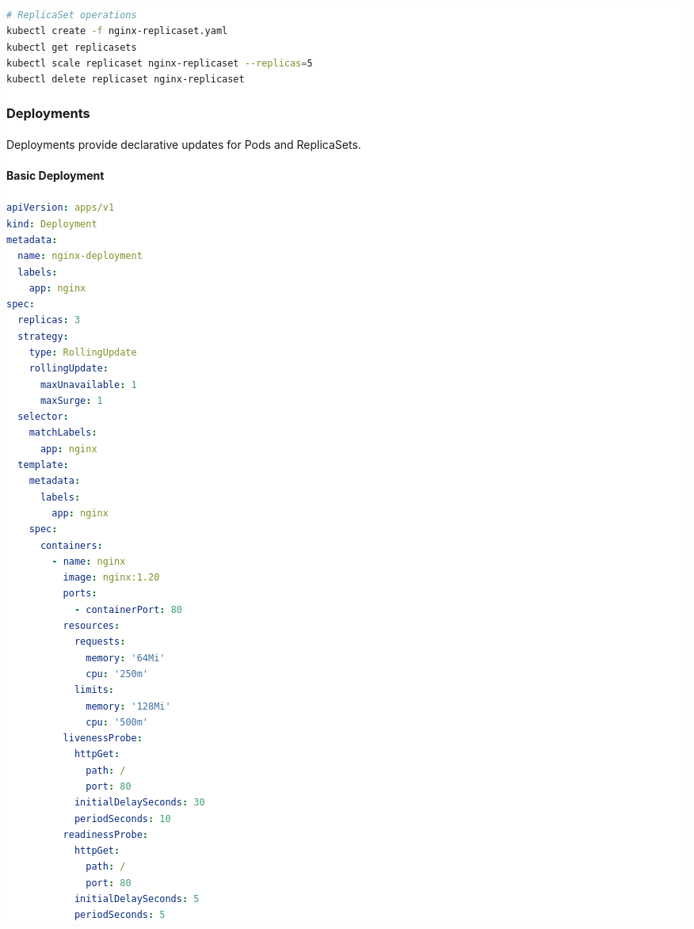```bash
# ReplicaSet operations
kubectl create -f nginx-replicaset.yaml
kubectl get replicasets
kubectl scale replicaset nginx-replicaset --replicas=5
kubectl delete replicaset nginx-replicaset
```

### **Deployments**

Deployments provide declarative updates for Pods and ReplicaSets.

#### **Basic Deployment**

```yaml
apiVersion: apps/v1
kind: Deployment
metadata:
  name: nginx-deployment
  labels:
    app: nginx
spec:
  replicas: 3
  strategy:
    type: RollingUpdate
    rollingUpdate:
      maxUnavailable: 1
      maxSurge: 1
  selector:
    matchLabels:
      app: nginx
  template:
    metadata:
      labels:
        app: nginx
    spec:
      containers:
        - name: nginx
          image: nginx:1.20
          ports:
            - containerPort: 80
          resources:
            requests:
              memory: '64Mi'
              cpu: '250m'
            limits:
              memory: '128Mi'
              cpu: '500m'
          livenessProbe:
            httpGet:
              path: /
              port: 80
            initialDelaySeconds: 30
            periodSeconds: 10
          readinessProbe:
            httpGet:
              path: /
              port: 80
            initialDelaySeconds: 5
            periodSeconds: 5
```
